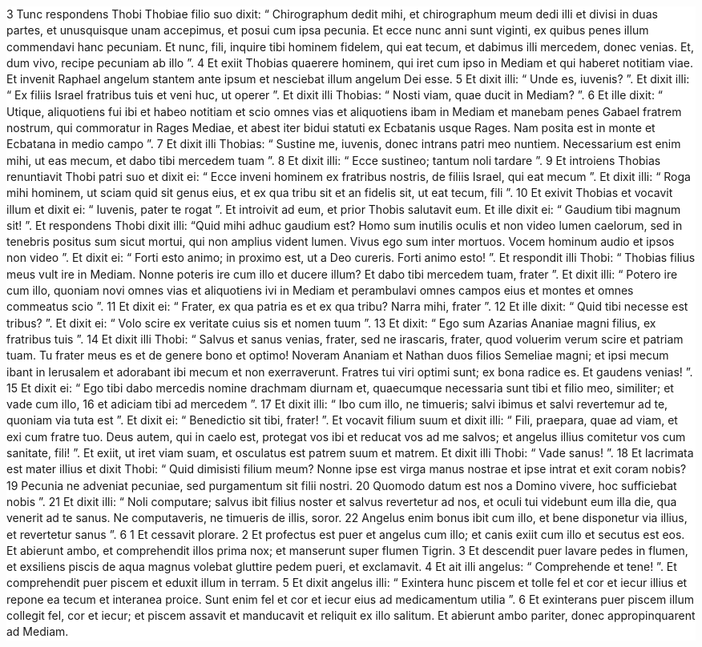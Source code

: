 3 Tunc respondens Thobi Thobiae filio suo dixit: “ Chirographum dedit mihi, et chirographum meum dedi illi et divisi in duas partes, et unusquisque unam accepimus, et posui cum ipsa pecunia. Et ecce nunc anni sunt viginti, ex quibus penes illum commendavi hanc pecuniam. Et nunc, fili, inquire tibi hominem fidelem, qui eat tecum, et dabimus illi mercedem, donec venias. Et, dum vivo, recipe pecuniam ab illo ”.
4 Et exiit Thobias quaerere hominem, qui iret cum ipso in Mediam et qui haberet notitiam viae. Et invenit Raphael angelum stantem ante ipsum et nesciebat illum angelum Dei esse.
5 Et dixit illi: “ Unde es, iuvenis? ”. Et dixit illi: “ Ex filiis Israel fratribus tuis et veni huc, ut operer ”. Et dixit illi Thobias: “ Nosti viam, quae ducit in Mediam? ”.
6 Et ille dixit: “ Utique, aliquotiens fui ibi et habeo notitiam et scio omnes vias et aliquotiens ibam in Mediam et manebam penes Gabael fratrem nostrum, qui commoratur in Rages Mediae, et abest iter bidui statuti ex Ecbatanis usque Rages. Nam posita est in monte et Ecbatana in medio campo ”.
7 Et dixit illi Thobias: “ Sustine me, iuvenis, donec intrans patri meo nuntiem. Necessarium est enim mihi, ut eas mecum, et dabo tibi mercedem tuam ”.
8 Et dixit illi: “ Ecce sustineo; tantum noli tardare ”.
9 Et introiens Thobias renuntiavit Thobi patri suo et dixit ei: “ Ecce inveni hominem ex fratribus nostris, de filiis Israel, qui eat mecum ”. Et dixit illi: “ Roga mihi hominem, ut sciam quid sit genus eius, et ex qua tribu sit et an fidelis sit, ut eat tecum, fili ”.
10 Et exivit Thobias et vocavit illum et dixit ei: “ Iuvenis, pater te rogat ”. Et introivit ad eum, et prior Thobis salutavit eum. Et ille dixit ei: “ Gaudium tibi magnum sit! ”. Et respondens Thobi dixit illi: “Quid mihi adhuc gaudium est? Homo sum inutilis oculis et non video lumen caelorum, sed in tenebris positus sum sicut mortui, qui non amplius vident lumen. Vivus ego sum inter mortuos. Vocem hominum audio et ipsos non video ”. Et dixit ei: “ Forti esto animo; in proximo est, ut a Deo cureris. Forti animo esto! ”. Et respondit illi Thobi: “ Thobias filius meus vult ire in Mediam. Nonne poteris ire cum illo et ducere illum? Et dabo tibi mercedem tuam, frater ”. Et dixit illi: “ Potero ire cum illo, quoniam novi omnes vias et aliquotiens ivi in Mediam et perambulavi omnes campos eius et montes et omnes commeatus scio ”.
11 Et dixit ei: “ Frater, ex qua patria es et ex qua tribu? Narra mihi, frater ”.
12 Et ille dixit: “ Quid tibi necesse est tribus? ”. Et dixit ei: “ Volo scire ex veritate cuius sis et nomen tuum ”.
13 Et dixit: “ Ego sum Azarias Ananiae magni filius, ex fratribus tuis ”.
14 Et dixit illi Thobi: “ Salvus et sanus venias, frater, sed ne irascaris, frater, quod voluerim verum scire et patriam tuam. Tu frater meus es et de genere bono et optimo! Noveram Ananiam et Nathan duos filios Semeliae magni; et ipsi mecum ibant in Ierusalem et adorabant ibi mecum et non exerraverunt. Fratres tui viri optimi sunt; ex bona radice es. Et gaudens venias! ”.
15 Et dixit ei: “ Ego tibi dabo mercedis nomine drachmam diurnam et, quaecumque necessaria sunt tibi et filio meo, similiter; et vade cum illo,
16 et adiciam tibi ad mercedem ”.
17 Et dixit illi: “ Ibo cum illo, ne timueris; salvi ibimus et salvi revertemur ad te, quoniam via tuta est ”. Et dixit ei: “ Benedictio sit tibi, frater! ”. Et vocavit filium suum et dixit illi: “ Fili, praepara, quae ad viam, et exi cum fratre tuo. Deus autem, qui in caelo est, protegat vos ibi et reducat vos ad me salvos; et angelus illius comitetur vos cum sanitate, fili! ”.
Et exiit, ut iret viam suam, et osculatus est patrem suum et matrem. Et dixit illi Thobi: “ Vade sanus! ”.
18 Et lacrimata est mater illius et dixit Thobi: “ Quid dimisisti filium meum? Nonne ipse est virga manus nostrae et ipse intrat et exit coram nobis?
19 Pecunia ne adveniat pecuniae, sed purgamentum sit filii nostri.
20 Quomodo datum est nos a Domino vivere, hoc sufficiebat nobis ”.
21 Et dixit illi: “ Noli computare; salvus ibit filius noster et salvus revertetur ad nos, et oculi tui videbunt eum illa die, qua venerit ad te sanus. Ne computaveris, ne timueris de illis, soror.
22 Angelus enim bonus ibit cum illo, et bene disponetur via illius, et revertetur sanus ”.
6
1 Et cessavit plorare.
2 Et profectus est puer et angelus cum illo; et canis exiit cum illo et secutus est eos. Et abierunt ambo, et comprehendit illos prima nox; et manserunt super flumen Tigrin.
3 Et descendit puer lavare pedes in flumen, et exsiliens piscis de aqua magnus volebat gluttire pedem pueri, et exclamavit.
4 Et ait illi angelus: “ Comprehende et tene! ”. Et comprehendit puer piscem et eduxit illum in terram.
5 Et dixit angelus illi: “ Exintera hunc piscem et tolle fel et cor et iecur illius et repone ea tecum et interanea proice. Sunt enim fel et cor et iecur eius ad medicamentum utilia ”.
6 Et exinterans puer piscem illum collegit fel, cor et iecur; et piscem assavit et manducavit et reliquit ex illo salitum. Et abierunt ambo pariter, donec appropinquarent ad Mediam.